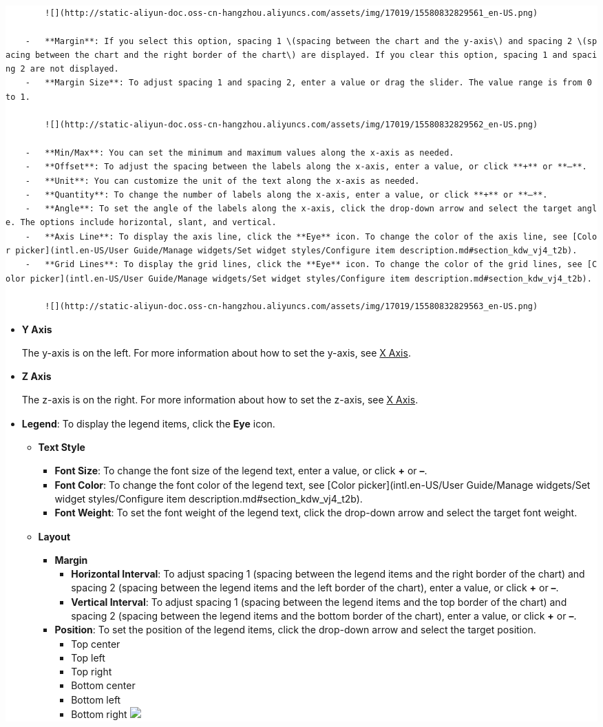            ![](http://static-aliyun-doc.oss-cn-hangzhou.aliyuncs.com/assets/img/17019/15580832829561_en-US.png)

        -   **Margin**: If you select this option, spacing 1 \(spacing between the chart and the y-axis\) and spacing 2 \(spacing between the chart and the right border of the chart\) are displayed. If you clear this option, spacing 1 and spacing 2 are not displayed.
        -   **Margin Size**: To adjust spacing 1 and spacing 2, enter a value or drag the slider. The value range is from 0 to 1.

            ![](http://static-aliyun-doc.oss-cn-hangzhou.aliyuncs.com/assets/img/17019/15580832829562_en-US.png)

        -   **Min/Max**: You can set the minimum and maximum values along the x-axis as needed.
        -   **Offset**: To adjust the spacing between the labels along the x-axis, enter a value, or click **+** or **–**.
        -   **Unit**: You can customize the unit of the text along the x-axis as needed.
        -   **Quantity**: To change the number of labels along the x-axis, enter a value, or click **+** or **–**.
        -   **Angle**: To set the angle of the labels along the x-axis, click the drop-down arrow and select the target angle. The options include horizontal, slant, and vertical.
        -   **Axis Line**: To display the axis line, click the **Eye** icon. To change the color of the axis line, see [Color picker](intl.en-US/User Guide/Manage widgets/Set widget styles/Configure item description.md#section_kdw_vj4_t2b).
        -   **Grid Lines**: To display the grid lines, click the **Eye** icon. To change the color of the grid lines, see [Color picker](intl.en-US/User Guide/Manage widgets/Set widget styles/Configure item description.md#section_kdw_vj4_t2b).

            ![](http://static-aliyun-doc.oss-cn-hangzhou.aliyuncs.com/assets/img/17019/15580832829563_en-US.png)

-   **Y Axis**

    The y-axis is on the left. For more information about how to set the y-axis, see [X Axis](#).

-   **Z Axis**

    The z-axis is on the right. For more information about how to set the z-axis, see [X Axis](#).

-   **Legend**: To display the legend items, click the **Eye** icon.
    -   **Text Style**
        -   **Font Size**: To change the font size of the legend text, enter a value, or click **+** or **–**.
        -   **Font Color**: To change the font color of the legend text, see [Color picker](intl.en-US/User Guide/Manage widgets/Set widget styles/Configure item description.md#section_kdw_vj4_t2b).
        -   **Font Weight**: To set the font weight of the legend text, click the drop-down arrow and select the target font weight.
    -   **Layout**

        -   **Margin**
            -   **Horizontal Interval**: To adjust spacing 1 \(spacing between the legend items and the right border of the chart\) and spacing 2 \(spacing between the legend items and the left border of the chart\), enter a value, or click **+** or **–**.
            -   **Vertical Interval**: To adjust spacing 1 \(spacing between the legend items and the top border of the chart\) and spacing 2 \(spacing between the legend items and the bottom border of the chart\), enter a value, or click **+** or **–**.
        -   **Position**: To set the position of the legend items, click the drop-down arrow and select the target position.
            -   Top center
            -   Top left
            -   Top right
            -   Bottom center
            -   Bottom left
            -   Bottom right
        ![](http://static-aliyun-doc.oss-cn-hangzhou.aliyuncs.com/assets/img/17019/15580832829565_en-US.png)
